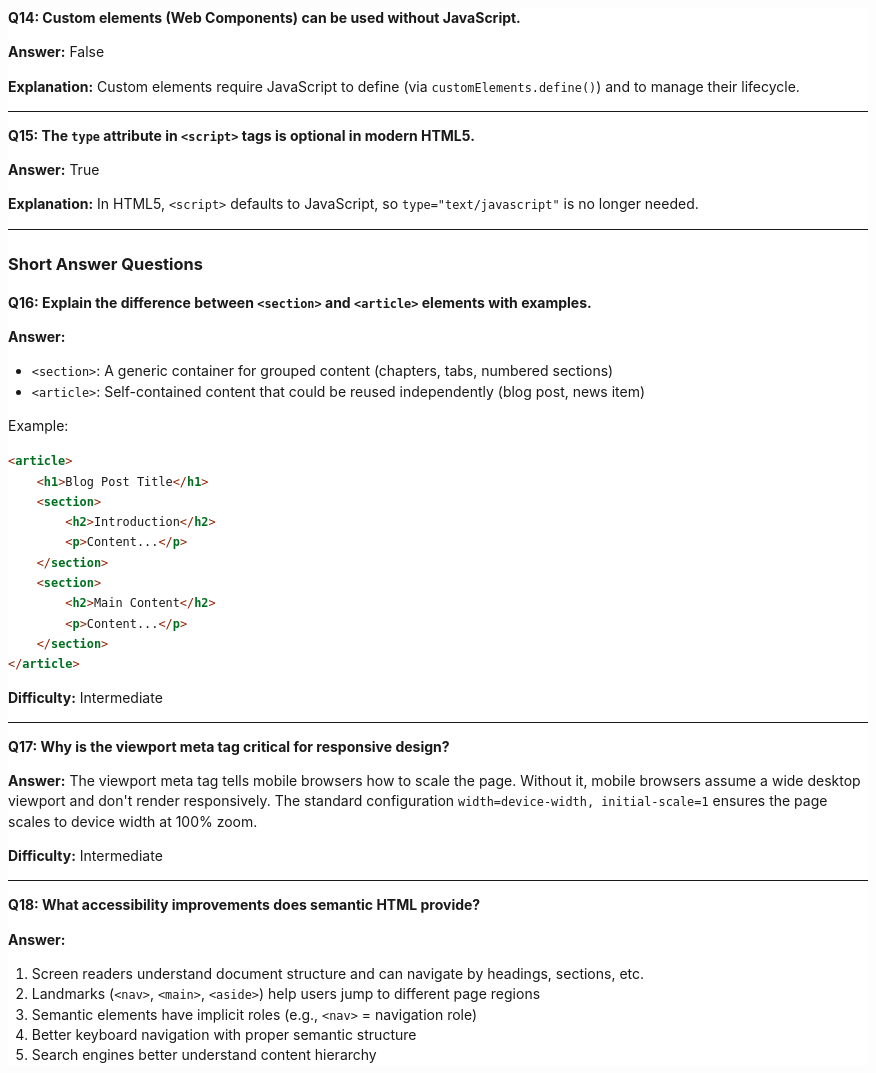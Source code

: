 
**Q14: Custom elements (Web Components) can be used without JavaScript.**

**Answer:** False

**Explanation:** Custom elements require JavaScript to define (via `customElements.define()`) and to manage their lifecycle.

---

**Q15: The `type` attribute in `<script>` tags is optional in modern HTML5.**

**Answer:** True

**Explanation:** In HTML5, `<script>` defaults to JavaScript, so `type="text/javascript"` is no longer needed.

---

### Short Answer Questions

**Q16: Explain the difference between `<section>` and `<article>` elements with examples.**

**Answer:**
- `<section>`: A generic container for grouped content (chapters, tabs, numbered sections)
- `<article>`: Self-contained content that could be reused independently (blog post, news item)

Example:
```html
<article>
    <h1>Blog Post Title</h1>
    <section>
        <h2>Introduction</h2>
        <p>Content...</p>
    </section>
    <section>
        <h2>Main Content</h2>
        <p>Content...</p>
    </section>
</article>
```

**Difficulty:** Intermediate

---

**Q17: Why is the viewport meta tag critical for responsive design?**

**Answer:** The viewport meta tag tells mobile browsers how to scale the page. Without it, mobile browsers assume a wide desktop viewport and don't render responsively. The standard configuration `width=device-width, initial-scale=1` ensures the page scales to device width at 100% zoom.

**Difficulty:** Intermediate

---

**Q18: What accessibility improvements does semantic HTML provide?**

**Answer:**
1. Screen readers understand document structure and can navigate by headings, sections, etc.
2. Landmarks (`<nav>`, `<main>`, `<aside>`) help users jump to different page regions
3. Semantic elements have implicit roles (e.g., `<nav>` = navigation role)
4. Better keyboard navigation with proper semantic structure
5. Search engines better understand content hierarchy
